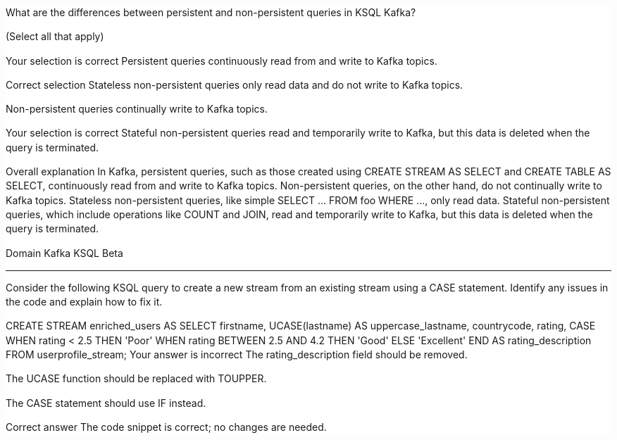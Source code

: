 

What are the differences between persistent and non-persistent queries in KSQL Kafka?

(Select all that apply)

Your selection is correct
Persistent queries continuously read from and write to Kafka topics.

Correct selection
Stateless non-persistent queries only read data and do not write to Kafka topics.

Non-persistent queries continually write to Kafka topics.

Your selection is correct
Stateful non-persistent queries read and temporarily write to Kafka, but this data is deleted when the query is terminated.

Overall explanation
In Kafka, persistent queries, such as those created using CREATE STREAM AS SELECT and CREATE TABLE AS SELECT, continuously read from and write to Kafka topics. Non-persistent queries, on the other hand, do not continually write to Kafka topics. Stateless non-persistent queries, like simple SELECT ... FROM foo WHERE ..., only read data. Stateful non-persistent queries, which include operations like COUNT and JOIN, read and temporarily write to Kafka, but this data is deleted when the query is terminated.

Domain
Kafka KSQL
Beta

---


Consider the following KSQL query to create a new stream from an existing stream using a CASE statement. Identify any issues in the code and explain how to fix it.



CREATE STREAM enriched_users AS
SELECT
firstname,
UCASE(lastname) AS uppercase_lastname,
countrycode,
rating,
CASE
WHEN rating < 2.5 THEN 'Poor'
WHEN rating BETWEEN 2.5 AND 4.2 THEN 'Good'
ELSE 'Excellent'
END AS rating_description
FROM userprofile_stream;
Your answer is incorrect
The rating_description field should be removed.

The UCASE function should be replaced with TOUPPER.

The CASE statement should use IF instead.

Correct answer
The code snippet is correct; no changes are needed.
